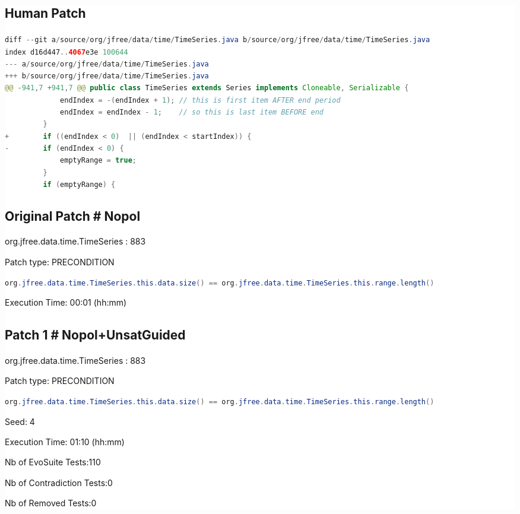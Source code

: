 
## Human Patch 

```Java
diff --git a/source/org/jfree/data/time/TimeSeries.java b/source/org/jfree/data/time/TimeSeries.java
index d16d447..4067e3e 100644
--- a/source/org/jfree/data/time/TimeSeries.java
+++ b/source/org/jfree/data/time/TimeSeries.java
@@ -941,7 +941,7 @@ public class TimeSeries extends Series implements Cloneable, Serializable {
             endIndex = -(endIndex + 1); // this is first item AFTER end period
             endIndex = endIndex - 1;    // so this is last item BEFORE end
         }
+        if ((endIndex < 0)  || (endIndex < startIndex)) {
-        if (endIndex < 0) {
             emptyRange = true;
         }
         if (emptyRange) {

```


## Original Patch # Nopol 

org.jfree.data.time.TimeSeries : 883

Patch type: PRECONDITION

```Java
org.jfree.data.time.TimeSeries.this.data.size() == org.jfree.data.time.TimeSeries.this.range.length()
```

Execution Time: 00:01 (hh:mm)


## Patch 1 # Nopol+UnsatGuided 

org.jfree.data.time.TimeSeries : 883

Patch type: PRECONDITION

```Java
org.jfree.data.time.TimeSeries.this.data.size() == org.jfree.data.time.TimeSeries.this.range.length()
```

Seed: 4

Execution Time: 01:10 (hh:mm)

Nb of EvoSuite Tests:110

Nb of Contradiction Tests:0

Nb of Removed Tests:0

